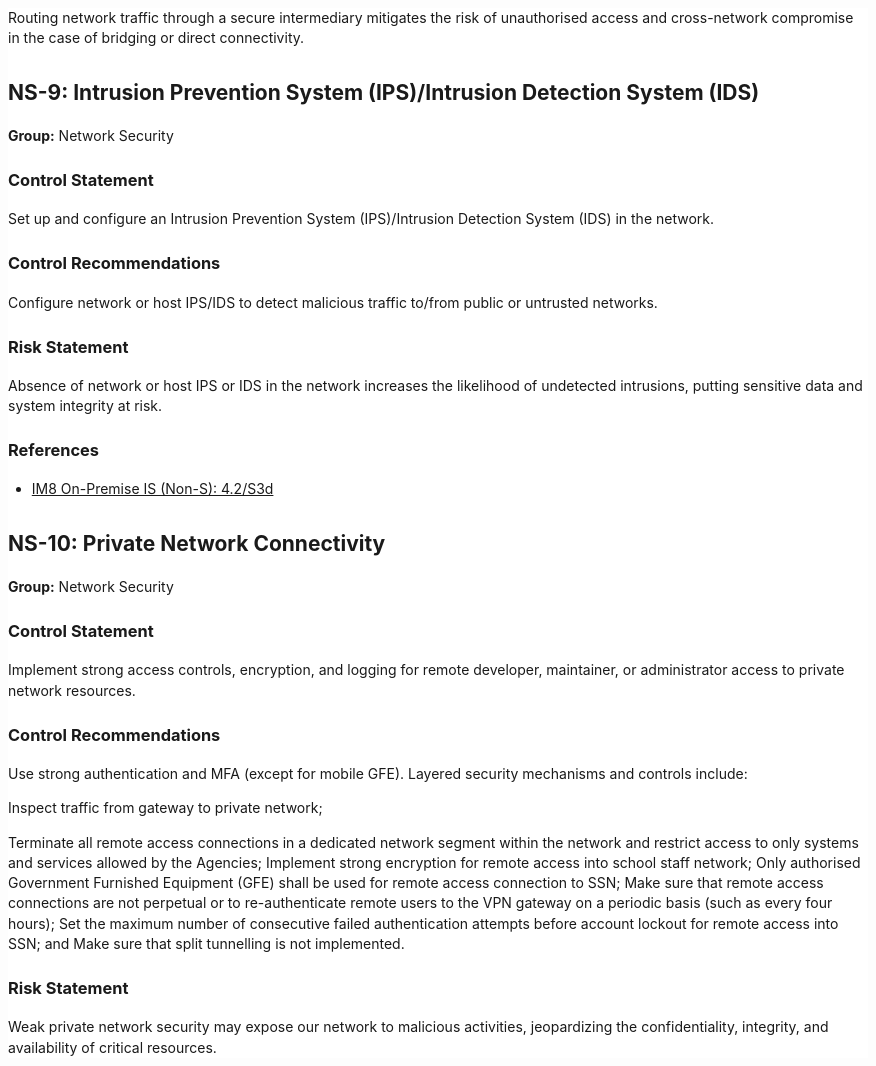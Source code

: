 Routing network traffic through a secure intermediary mitigates the risk of unauthorised access and cross-network compromise in the case of bridging or direct connectivity.

## NS-9: Intrusion Prevention System (IPS)/Intrusion Detection System (IDS)

**Group:** Network Security

### Control Statement

Set up and configure an Intrusion Prevention System (IPS)/Intrusion Detection System (IDS) in the network.

### Control Recommendations

Configure network or host IPS/IDS to detect malicious traffic to/from public or untrusted networks.

### Risk Statement

Absence of network or host IPS or IDS in the network increases the likelihood of undetected intrusions, putting sensitive data and system integrity at risk.

### References

- [IM8 On-Premise IS (Non-S): 4.2/S3d]()

## NS-10: Private Network Connectivity

**Group:** Network Security

### Control Statement

Implement strong access controls, encryption, and logging for remote developer, maintainer, or administrator access to private network resources.

### Control Recommendations

Use strong authentication and MFA (except for mobile GFE). Layered security mechanisms and controls include:

Inspect traffic from gateway to private network;

Terminate all remote access connections in a dedicated network segment within the network and restrict access to only systems and services allowed by the Agencies; Implement strong encryption for remote access into school staff network; Only authorised Government Furnished Equipment (GFE) shall be used for remote access connection to SSN; Make sure that remote access connections are not perpetual or to re-authenticate remote users to the VPN gateway on a periodic basis (such as every four hours); Set the maximum number of consecutive failed authentication attempts before account lockout for remote access into SSN; and Make sure that split tunnelling is not implemented.

### Risk Statement

Weak private network security may expose our network to malicious activities, jeopardizing the confidentiality, integrity, and availability of critical resources.
